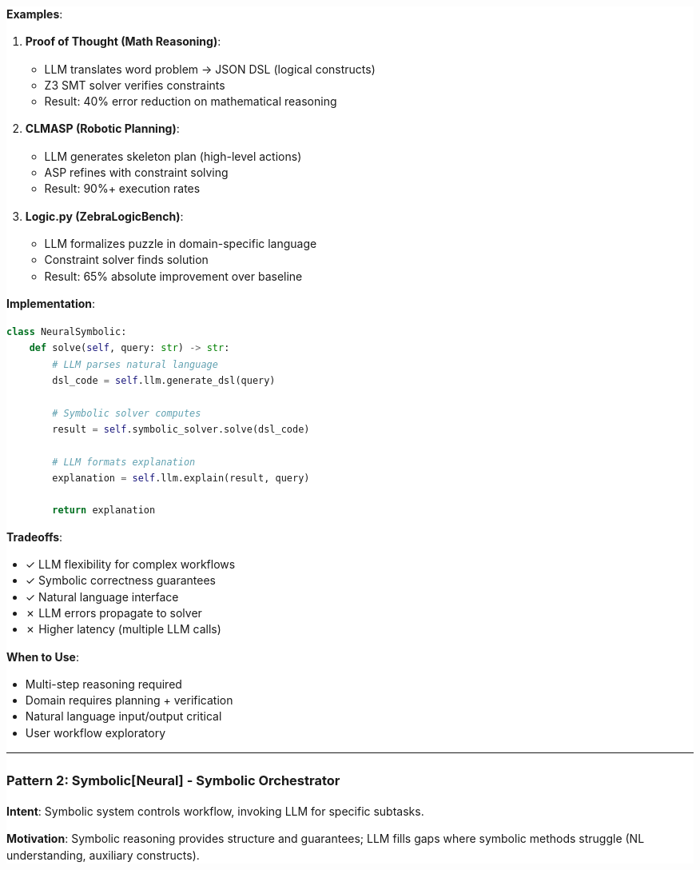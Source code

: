 **Examples**:

1. **Proof of Thought (Math Reasoning)**:
   - LLM translates word problem → JSON DSL (logical constructs)
   - Z3 SMT solver verifies constraints
   - Result: 40% error reduction on mathematical reasoning

2. **CLMASP (Robotic Planning)**:
   - LLM generates skeleton plan (high-level actions)
   - ASP refines with constraint solving
   - Result: 90%+ execution rates

3. **Logic.py (ZebraLogicBench)**:
   - LLM formalizes puzzle in domain-specific language
   - Constraint solver finds solution
   - Result: 65% absolute improvement over baseline

**Implementation**:
```python
class NeuralSymbolic:
    def solve(self, query: str) -> str:
        # LLM parses natural language
        dsl_code = self.llm.generate_dsl(query)

        # Symbolic solver computes
        result = self.symbolic_solver.solve(dsl_code)

        # LLM formats explanation
        explanation = self.llm.explain(result, query)

        return explanation
```

**Tradeoffs**:
- ✓ LLM flexibility for complex workflows
- ✓ Symbolic correctness guarantees
- ✓ Natural language interface
- ✗ LLM errors propagate to solver
- ✗ Higher latency (multiple LLM calls)

**When to Use**:
- Multi-step reasoning required
- Domain requires planning + verification
- Natural language input/output critical
- User workflow exploratory

---

### Pattern 2: Symbolic[Neural] - Symbolic Orchestrator

**Intent**: Symbolic system controls workflow, invoking LLM for specific subtasks.

**Motivation**: Symbolic reasoning provides structure and guarantees; LLM fills gaps where symbolic methods struggle (NL understanding, auxiliary constructs).
